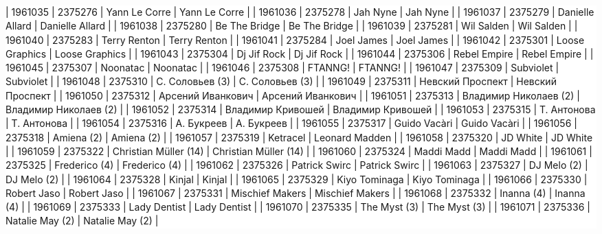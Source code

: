 | 1961035 | 2375276 | Yann Le Corre | Yann Le Corre |
| 1961036 | 2375278 | Jah Nyne | Jah Nyne |
| 1961037 | 2375279 | Danielle Allard | Danielle Allard |
| 1961038 | 2375280 | Be The Bridge | Be The Bridge |
| 1961039 | 2375281 | Wil Salden | Wil Salden |
| 1961040 | 2375283 | Terry Renton | Terry Renton |
| 1961041 | 2375284 | Joel James | Joel James |
| 1961042 | 2375301 | Loose Graphics | Loose Graphics |
| 1961043 | 2375304 | Dj Jif Rock | Dj Jif Rock |
| 1961044 | 2375306 | Rebel Empire | Rebel Empire |
| 1961045 | 2375307 | Noonatac | Noonatac |
| 1961046 | 2375308 | FTANNG! | FTANNG! |
| 1961047 | 2375309 | Subviolet | Subviolet |
| 1961048 | 2375310 | С. Соловьев (3) | С. Соловьев (3) |
| 1961049 | 2375311 | Невский Проспект | Невский Проспект |
| 1961050 | 2375312 | Арсений Иванкович | Арсений Иванкович |
| 1961051 | 2375313 | Владимир Николаев (2) | Владимир Николаев (2) |
| 1961052 | 2375314 | Владимир Кривошей | Владимир Кривошей |
| 1961053 | 2375315 | Т. Антонова | Т. Антонова |
| 1961054 | 2375316 | А. Букреев | А. Букреев |
| 1961055 | 2375317 | Guido Vacàri | Guido Vacàri |
| 1961056 | 2375318 | Amiena (2) | Amiena (2) |
| 1961057 | 2375319 | Ketracel | Leonard Madden |
| 1961058 | 2375320 | JD White | JD White |
| 1961059 | 2375322 | Christian Müller (14) | Christian Müller (14) |
| 1961060 | 2375324 | Maddi Madd | Maddi Madd |
| 1961061 | 2375325 | Frederico (4) | Frederico (4) |
| 1961062 | 2375326 | Patrick Swirc | Patrick Swirc |
| 1961063 | 2375327 | DJ Melo (2) | DJ Melo (2) |
| 1961064 | 2375328 | Kinjal | Kinjal |
| 1961065 | 2375329 | Kiyo Tominaga | Kiyo Tominaga |
| 1961066 | 2375330 | Robert Jaso | Robert Jaso |
| 1961067 | 2375331 | Mischief Makers | Mischief Makers |
| 1961068 | 2375332 | Inanna (4) | Inanna (4) |
| 1961069 | 2375333 | Lady Dentist | Lady Dentist |
| 1961070 | 2375335 | The Myst (3) | The Myst (3) |
| 1961071 | 2375336 | Natalie May (2) | Natalie May (2) |